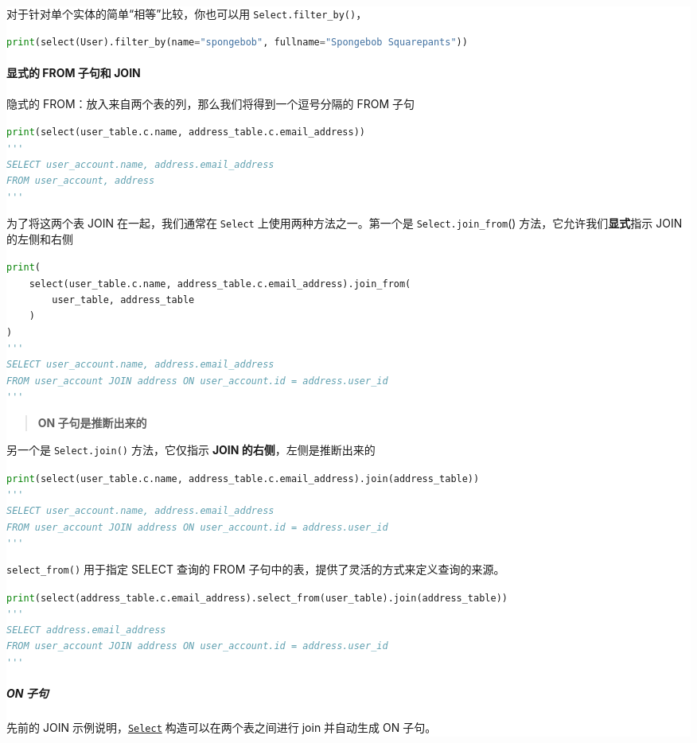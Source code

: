 对于针对单个实体的简单“相等”比较，你也可以用 `Select.filter_by()`，

```python
print(select(User).filter_by(name="spongebob", fullname="Spongebob Squarepants"))
```

#### 显式的 FROM 子句和 JOIN

隐式的 FROM：放入来自两个表的列，那么我们将得到一个逗号分隔的 FROM 子句

```python
print(select(user_table.c.name, address_table.c.email_address))
'''
SELECT user_account.name, address.email_address
FROM user_account, address
'''
```

为了将这两个表 JOIN 在一起，我们通常在 `Select` 上使用两种方法之一。第一个是 `Select.join_from`() 方法，它允许我们**显式**指示 JOIN 的左侧和右侧

```python
print(
    select(user_table.c.name, address_table.c.email_address).join_from(
        user_table, address_table
    )
)
'''
SELECT user_account.name, address.email_address
FROM user_account JOIN address ON user_account.id = address.user_id
'''
```

> **ON 子句是推断出来的**

另一个是 `Select.join()` 方法，它仅指示 **JOIN 的右侧**，左侧是推断出来的

```python
print(select(user_table.c.name, address_table.c.email_address).join(address_table))
'''
SELECT user_account.name, address.email_address
FROM user_account JOIN address ON user_account.id = address.user_id
'''
```

`select_from()` 用于指定 SELECT 查询的 FROM 子句中的表，提供了灵活的方式来定义查询的来源。

```python
print(select(address_table.c.email_address).select_from(user_table).join(address_table))
'''
SELECT address.email_address
FROM user_account JOIN address ON user_account.id = address.user_id
'''
```

##### ON 子句

先前的 JOIN 示例说明，[`Select`](https://docs.sqlalchemy.org.cn/en/20/core/selectable.html#sqlalchemy.sql.expression.Select) 构造可以在两个表之间进行 join 并自动生成 ON 子句。
